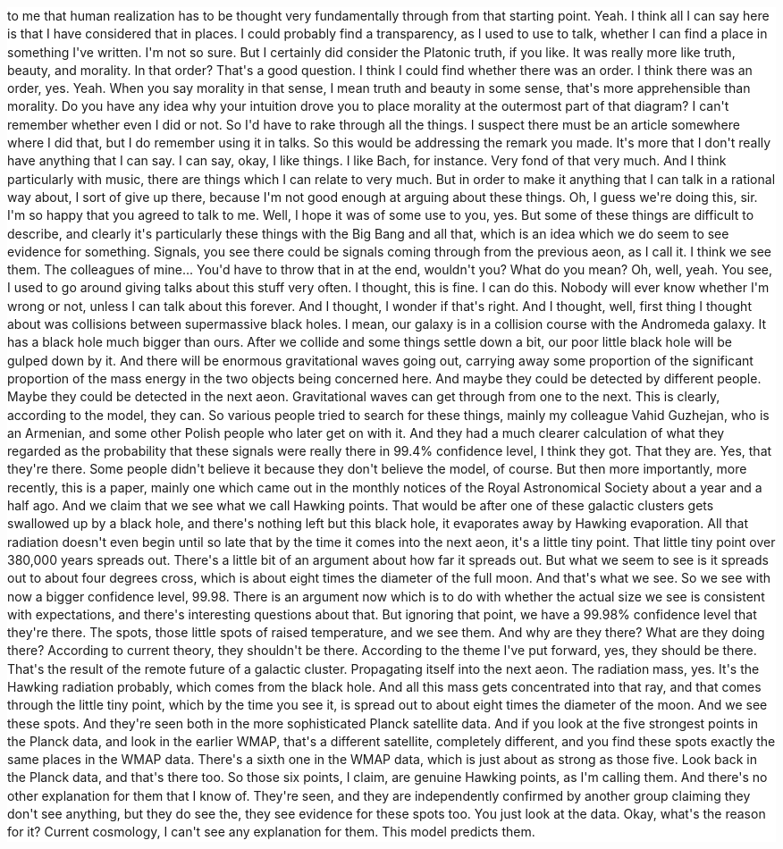 to me that human realization has to be thought very fundamentally through from that starting point. Yeah. I think all I can say here is that I have considered that in places. I could probably find a transparency, as I used to use to talk, whether I can find a place in something I've written. I'm not so sure. But I certainly did consider the Platonic truth, if you like. It was really more like truth, beauty, and morality. In that order? That's a good question. I think I could find whether there was an order. I think there was an order, yes. Yeah. When you say morality in that sense, I mean truth and beauty in some sense, that's more apprehensible than morality. Do you have any idea why your intuition drove you to place morality at the outermost part of that diagram? I can't remember whether even I did or not. So I'd have to rake through all the things. I suspect there must be an article somewhere where I did that, but I do remember using it in talks. So this would be addressing the remark you made. It's more that I don't really have anything that I can say. I can say, okay, I like things. I like Bach, for instance. Very fond of that very much. And I think particularly with music, there are things which I can relate to very much. But in order to make it anything that I can talk in a rational way about, I sort of give up there, because I'm not good enough at arguing about these things. Oh, I guess we're doing this, sir. I'm so happy that you agreed to talk to me. Well, I hope it was of some use to you, yes. But some of these things are difficult to describe, and clearly it's particularly these things with the Big Bang and all that, which is an idea which we do seem to see evidence for something. Signals, you see there could be signals coming through from the previous aeon, as I call it. I think we see them. The colleagues of mine... You'd have to throw that in at the end, wouldn't you? What do you mean? Oh, well, yeah. You see, I used to go around giving talks about this stuff very often. I thought, this is fine. I can do this. Nobody will ever know whether I'm wrong or not, unless I can talk about this forever. And I thought, I wonder if that's right. And I thought, well, first thing I thought about was collisions between supermassive black holes. I mean, our galaxy is in a collision course with the Andromeda galaxy. It has a black hole much bigger than ours. After we collide and some things settle down a bit, our poor little black hole will be gulped down by it. And there will be enormous gravitational waves going out, carrying away some proportion of the significant proportion of the mass energy in the two objects being concerned here. And maybe they could be detected by different people. Maybe they could be detected in the next aeon. Gravitational waves can get through from one to the next. This is clearly, according to the model, they can. So various people tried to search for these things, mainly my colleague Vahid Guzhejan, who is an Armenian, and some other Polish people who later get on with it. And they had a much clearer calculation of what they regarded as the probability that these signals were really there in 99.4% confidence level, I think they got. That they are. Yes, that they're there. Some people didn't believe it because they don't believe the model, of course. But then more importantly, more recently, this is a paper, mainly one which came out in the monthly notices of the Royal Astronomical Society about a year and a half ago. And we claim that we see what we call Hawking points. That would be after one of these galactic clusters gets swallowed up by a black hole, and there's nothing left but this black hole, it evaporates away by Hawking evaporation. All that radiation doesn't even begin until so late that by the time it comes into the next aeon, it's a little tiny point. That little tiny point over 380,000 years spreads out. There's a little bit of an argument about how far it spreads out. But what we seem to see is it spreads out to about four degrees cross, which is about eight times the diameter of the full moon. And that's what we see. So we see with now a bigger confidence level, 99.98. There is an argument now which is to do with whether the actual size we see is consistent with expectations, and there's interesting questions about that. But ignoring that point, we have a 99.98% confidence level that they're there. The spots, those little spots of raised temperature, and we see them. And why are they there? What are they doing there? According to current theory, they shouldn't be there. According to the theme I've put forward, yes, they should be there. That's the result of the remote future of a galactic cluster. Propagating itself into the next aeon. The radiation mass, yes. It's the Hawking radiation probably, which comes from the black hole. And all this mass gets concentrated into that ray, and that comes through the little tiny point, which by the time you see it, is spread out to about eight times the diameter of the moon. And we see these spots. And they're seen both in the more sophisticated Planck satellite data. And if you look at the five strongest points in the Planck data, and look in the earlier WMAP, that's a different satellite, completely different, and you find these spots exactly the same places in the WMAP data. There's a sixth one in the WMAP data, which is just about as strong as those five. Look back in the Planck data, and that's there too. So those six points, I claim, are genuine Hawking points, as I'm calling them. And there's no other explanation for them that I know of. They're seen, and they are independently confirmed by another group claiming they don't see anything, but they do see the, they see evidence for these spots too. You just look at the data. Okay, what's the reason for it? Current cosmology, I can't see any explanation for them. This model predicts them.
